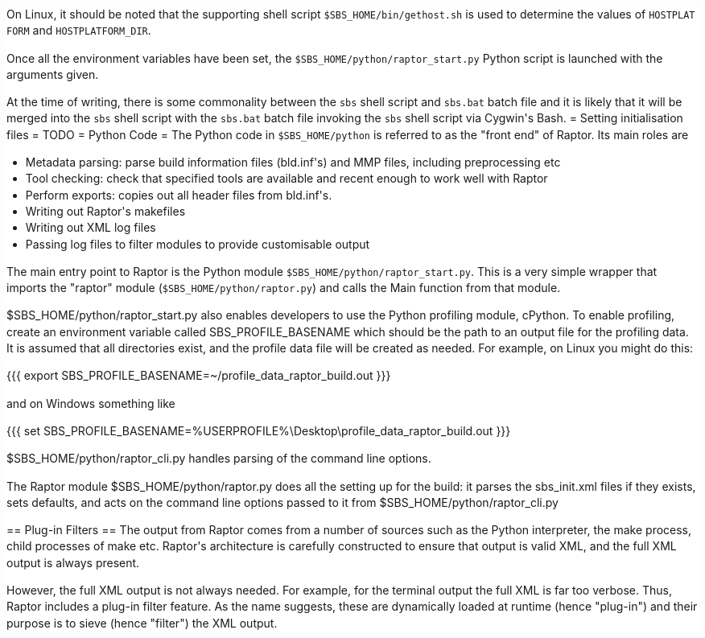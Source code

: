 On Linux, it should be noted that the supporting shell script `$SBS_HOME/bin/gethost.sh` is used to determine the values of `HOSTPLATFORM` and `HOSTPLATFORM_DIR`. 

Once all the environment variables have been set, the `$SBS_HOME/python/raptor_start.py` Python script is launched with the arguments given.

At the time of writing, there is some commonality between the `sbs` shell script and `sbs.bat` batch file and it is likely that it will be merged into the `sbs` shell script with the `sbs.bat` batch file invoking the `sbs` shell script via Cygwin's Bash.
=  Setting initialisation files  =
TODO
=  Python Code  =
The Python code in `$SBS_HOME/python` is referred to as the "front end" of Raptor. Its main roles are

 *  Metadata parsing: parse build information files (bld.inf's) and MMP files, including preprocessing etc
 *  Tool checking: check that specified tools are available and recent enough to work well with Raptor
 *  Perform exports: copies out all header files from bld.inf's.
 *  Writing out Raptor's makefiles
 *  Writing out XML log files
 *  Passing log files to filter modules to provide customisable output

The main entry point to Raptor is the Python module `$SBS_HOME/python/raptor_start.py`. This is a very simple wrapper that imports the "raptor" module (`$SBS_HOME/python/raptor.py`) and calls the Main function from that module. 

$SBS_HOME/python/raptor_start.py also enables developers to use the Python profiling module, cPython. To enable profiling, create an environment variable called SBS_PROFILE_BASENAME which should be the path to an output file for the profiling data. It is assumed that all directories exist, and the profile data file will be created as needed. For example, on Linux you might do this:

{{{
export SBS_PROFILE_BASENAME=~/profile_data_raptor_build.out
}}}

and on Windows something like

{{{
set SBS_PROFILE_BASENAME=%USERPROFILE%\Desktop\profile_data_raptor_build.out
}}}

$SBS_HOME/python/raptor_cli.py handles parsing of the command line options.

The Raptor module $SBS_HOME/python/raptor.py does all the setting up for the build: it parses the sbs_init.xml files if they exists, sets defaults, and acts on the command line options passed to it from $SBS_HOME/python/raptor_cli.py

== Plug-in Filters  ==
The output from Raptor comes from a number of sources such as the Python interpreter, the make process, child processes of make etc. Raptor's architecture is carefully constructed to ensure that output is valid XML, and the full XML output is always present.

However, the full XML output is not always needed. For example, for the terminal output the full XML is far too verbose. Thus, Raptor includes a plug-in filter feature. As the name suggests, these are dynamically loaded at runtime (hence "plug-in") and their purpose is to sieve (hence "filter") the XML output.
